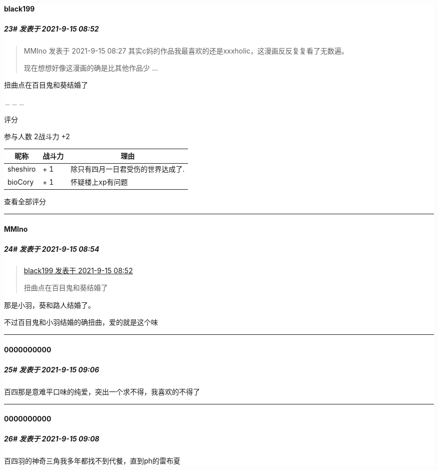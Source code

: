####  black199  
##### 23#       发表于 2021-9-15 08:52


<blockquote>MMIno 发表于 2021-9-15 08:27
其实c妈的作品我最喜欢的还是xxxholic，这漫画反反复复看了无数遍。

现在想想好像这漫画的确是比其他作品少 ...</blockquote>
扭曲点在百目鬼和葵结婚了


﹍﹍﹍

评分


 参与人数 2战斗力 +2

|昵称|战斗力|理由|
|----|---|---|
| sheshiro| + 1|除只有四月一日君受伤的世界达成了.|
| bioCory| + 1|怀疑楼上xp有问题|


查看全部评分


*****

####  MMIno  
##### 24#       发表于 2021-9-15 08:54


<blockquote><a href="httphttps://bbs.saraba1st.com/2b/forum.php?mod=redirect&amp;goto=findpost&amp;pid=52753339&amp;ptid=2026464" target="_blank">black199 发表于 2021-9-15 08:52</a>

扭曲点在百目鬼和葵结婚了</blockquote>
那是小羽，葵和路人结婚了。

不过百目鬼和小羽结婚的确扭曲，爱的就是这个味


*****

####  0000000000  
##### 25#       发表于 2021-9-15 09:06


百四那是意难平口味的纯爱，突出一个求不得，我喜欢的不得了


*****

####  0000000000  
##### 26#       发表于 2021-9-15 09:08


百四羽的神奇三角我多年都找不到代餐，直到ph的雷布夏
